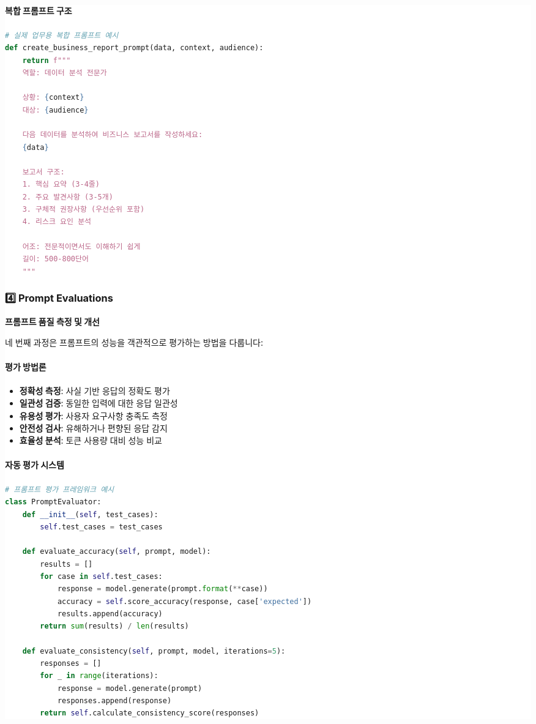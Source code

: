 #### **복합 프롬프트 구조**
```python
# 실제 업무용 복합 프롬프트 예시
def create_business_report_prompt(data, context, audience):
    return f"""
    역할: 데이터 분석 전문가
    
    상황: {context}
    대상: {audience}
    
    다음 데이터를 분석하여 비즈니스 보고서를 작성하세요:
    {data}
    
    보고서 구조:
    1. 핵심 요약 (3-4줄)
    2. 주요 발견사항 (3-5개)
    3. 구체적 권장사항 (우선순위 포함)
    4. 리스크 요인 분석
    
    어조: 전문적이면서도 이해하기 쉽게
    길이: 500-800단어
    """
```

### 4️⃣ **Prompt Evaluations**
**프롬프트 품질 측정 및 개선**

네 번째 과정은 프롬프트의 성능을 객관적으로 평가하는 방법을 다룹니다:

#### **평가 방법론**
- **정확성 측정**: 사실 기반 응답의 정확도 평가
- **일관성 검증**: 동일한 입력에 대한 응답 일관성
- **유용성 평가**: 사용자 요구사항 충족도 측정
- **안전성 검사**: 유해하거나 편향된 응답 감지
- **효율성 분석**: 토큰 사용량 대비 성능 비교

#### **자동 평가 시스템**
```python
# 프롬프트 평가 프레임워크 예시
class PromptEvaluator:
    def __init__(self, test_cases):
        self.test_cases = test_cases
    
    def evaluate_accuracy(self, prompt, model):
        results = []
        for case in self.test_cases:
            response = model.generate(prompt.format(**case))
            accuracy = self.score_accuracy(response, case['expected'])
            results.append(accuracy)
        return sum(results) / len(results)
    
    def evaluate_consistency(self, prompt, model, iterations=5):
        responses = []
        for _ in range(iterations):
            response = model.generate(prompt)
            responses.append(response)
        return self.calculate_consistency_score(responses)
```
